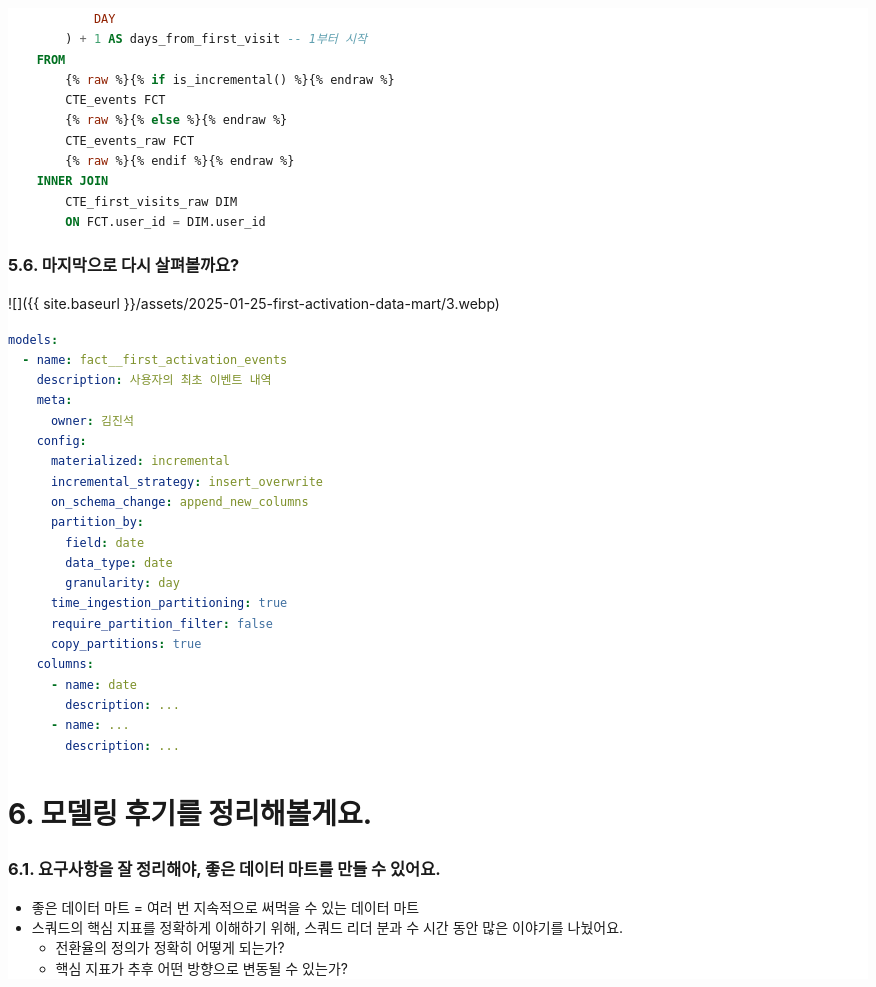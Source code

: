 ```sql
            DAY
        ) + 1 AS days_from_first_visit -- 1부터 시작
    FROM
        {% raw %}{% if is_incremental() %}{% endraw %}
        CTE_events FCT
        {% raw %}{% else %}{% endraw %}
        CTE_events_raw FCT 
        {% raw %}{% endif %}{% endraw %}
    INNER JOIN
        CTE_first_visits_raw DIM
        ON FCT.user_id = DIM.user_id
```

### 5.6. 마지막으로 다시 살펴볼까요?

![]({{ site.baseurl }}/assets/2025-01-25-first-activation-data-mart/3.webp)

```yaml
models:
  - name: fact__first_activation_events
    description: 사용자의 최초 이벤트 내역
    meta:
      owner: 김진석
    config:
      materialized: incremental
      incremental_strategy: insert_overwrite
      on_schema_change: append_new_columns
      partition_by:
        field: date
        data_type: date
        granularity: day
      time_ingestion_partitioning: true
      require_partition_filter: false
      copy_partitions: true
    columns:
      - name: date
        description: ...
      - name: ...
        description: ...
```

# 6. 모델링 후기를 정리해볼게요.

### 6.1. 요구사항을 잘 정리해야, 좋은 데이터 마트를 만들 수 있어요.

- 좋은 데이터 마트 = 여러 번 지속적으로 써먹을 수 있는 데이터 마트
- 스쿼드의 핵심 지표를 정확하게 이해하기 위해, 스쿼드 리더 분과 수 시간 동안 많은 이야기를 나눴어요.
    - 전환율의 정의가 정확히 어떻게 되는가?
    - 핵심 지표가 추후 어떤 방향으로 변동될 수 있는가?
